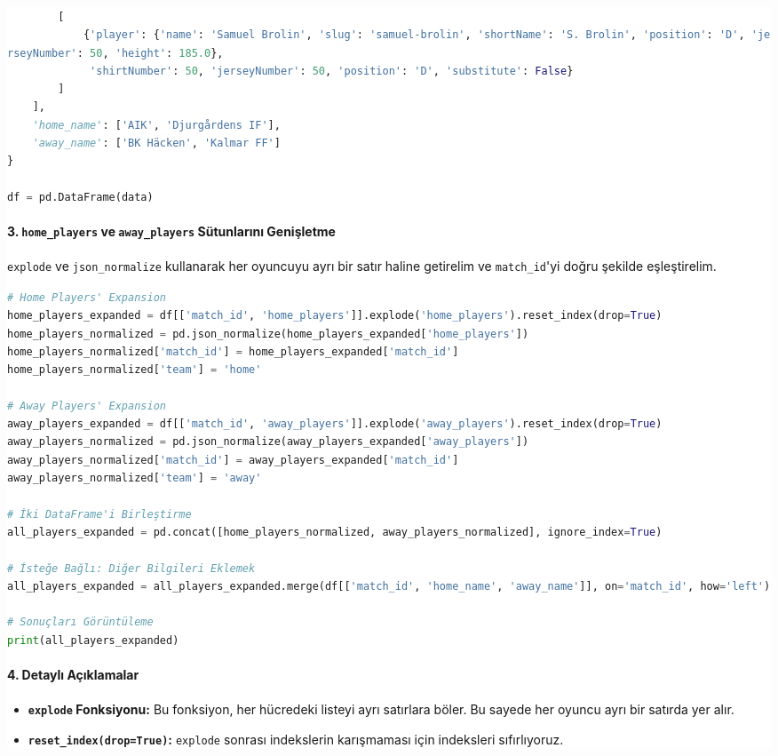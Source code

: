 ```python
        [
            {'player': {'name': 'Samuel Brolin', 'slug': 'samuel-brolin', 'shortName': 'S. Brolin', 'position': 'D', 'jerseyNumber': 50, 'height': 185.0},
             'shirtNumber': 50, 'jerseyNumber': 50, 'position': 'D', 'substitute': False}
        ]
    ],
    'home_name': ['AIK', 'Djurgårdens IF'],
    'away_name': ['BK Häcken', 'Kalmar FF']
}

df = pd.DataFrame(data)
```

#### 3. `home_players` ve `away_players` Sütunlarını Genişletme

`explode` ve `json_normalize` kullanarak her oyuncuyu ayrı bir satır haline getirelim ve `match_id`'yi doğru şekilde eşleştirelim.

```python
# Home Players' Expansion
home_players_expanded = df[['match_id', 'home_players']].explode('home_players').reset_index(drop=True)
home_players_normalized = pd.json_normalize(home_players_expanded['home_players'])
home_players_normalized['match_id'] = home_players_expanded['match_id']
home_players_normalized['team'] = 'home'

# Away Players' Expansion
away_players_expanded = df[['match_id', 'away_players']].explode('away_players').reset_index(drop=True)
away_players_normalized = pd.json_normalize(away_players_expanded['away_players'])
away_players_normalized['match_id'] = away_players_expanded['match_id']
away_players_normalized['team'] = 'away'

# İki DataFrame'i Birleştirme
all_players_expanded = pd.concat([home_players_normalized, away_players_normalized], ignore_index=True)

# İsteğe Bağlı: Diğer Bilgileri Eklemek
all_players_expanded = all_players_expanded.merge(df[['match_id', 'home_name', 'away_name']], on='match_id', how='left')

# Sonuçları Görüntüleme
print(all_players_expanded)
```

#### 4. Detaylı Açıklamalar

- **`explode` Fonksiyonu:** Bu fonksiyon, her hücredeki listeyi ayrı satırlara böler. Bu sayede her oyuncu ayrı bir satırda yer alır.
  
- **`reset_index(drop=True)`:** `explode` sonrası indekslerin karışmaması için indeksleri sıfırlıyoruz.
  